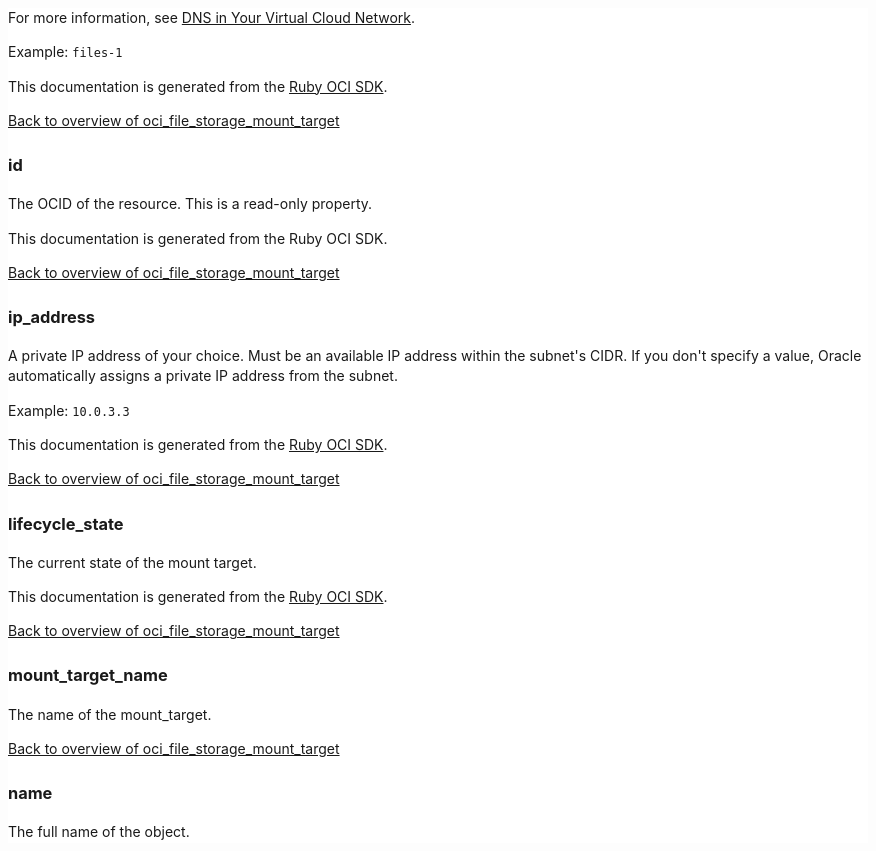 For more information, see
[DNS in Your Virtual Cloud Network](https://docs.cloud.oracle.com/Content/Network/Concepts/dns.htm).

Example: `files-1`

  This documentation is generated from the [Ruby OCI SDK](https://github.com/oracle/oci-ruby-sdk).



[Back to overview of oci_file_storage_mount_target](#attributes)

### id<a name='oci_file_storage_mount_target_id'>

The OCID of the resource. This is a read-only property.

This documentation is generated from the Ruby OCI SDK.



[Back to overview of oci_file_storage_mount_target](#attributes)

### ip_address<a name='oci_file_storage_mount_target_ip_address'>

  A private IP address of your choice. Must be an available IP address within
the subnet's CIDR. If you don't specify a value, Oracle automatically
assigns a private IP address from the subnet.

Example: `10.0.3.3`

  This documentation is generated from the [Ruby OCI SDK](https://github.com/oracle/oci-ruby-sdk).



[Back to overview of oci_file_storage_mount_target](#attributes)

### lifecycle_state<a name='oci_file_storage_mount_target_lifecycle_state'>

The current state of the mount target.

This documentation is generated from the [Ruby OCI SDK](https://github.com/oracle/oci-ruby-sdk).



[Back to overview of oci_file_storage_mount_target](#attributes)

### mount_target_name<a name='oci_file_storage_mount_target_mount_target_name'>

The name of the mount_target.



[Back to overview of oci_file_storage_mount_target](#attributes)

### name<a name='oci_file_storage_mount_target_name'>

The full name of the object.

